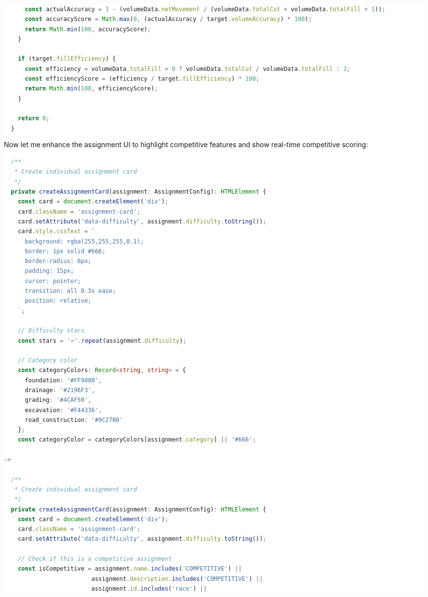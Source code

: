 ```typescript
      const actualAccuracy = 1 - (volumeData.netMovement / (volumeData.totalCut + volumeData.totalFill + 1));
      const accuracyScore = Math.max(0, (actualAccuracy / target.volumeAccuracy) * 100);
      return Math.min(100, accuracyScore);
    }

    if (target.fillEfficiency) {
      const efficiency = volumeData.totalFill > 0 ? volumeData.totalCut / volumeData.totalFill : 1;
      const efficiencyScore = (efficiency / target.fillEfficiency) * 100;
      return Math.min(100, efficiencyScore);
    }
    
    return 0;
  }
```

Now let me enhance the assignment UI to highlight competitive features and show real-time competitive scoring:

```typescript
  /**
   * Create individual assignment card
   */
  private createAssignmentCard(assignment: AssignmentConfig): HTMLElement {
    const card = document.createElement('div');
    card.className = 'assignment-card';
    card.setAttribute('data-difficulty', assignment.difficulty.toString());
    card.style.cssText = `
      background: rgba(255,255,255,0.1);
      border: 1px solid #666;
      border-radius: 6px;
      padding: 15px;
      cursor: pointer;
      transition: all 0.3s ease;
      position: relative;
    `;

    // Difficulty stars
    const stars = '⭐'.repeat(assignment.difficulty);
    
    // Category color
    const categoryColors: Record<string, string> = {
      foundation: '#FF9800',
      drainage: '#2196F3', 
      grading: '#4CAF50',
      excavation: '#F44336',
      road_construction: '#9C27B0'
    };
    const categoryColor = categoryColors[assignment.category] || '#666';

->

  /**
   * Create individual assignment card
   */
  private createAssignmentCard(assignment: AssignmentConfig): HTMLElement {
    const card = document.createElement('div');
    card.className = 'assignment-card';
    card.setAttribute('data-difficulty', assignment.difficulty.toString());
    
    // Check if this is a competitive assignment
    const isCompetitive = assignment.name.includes('COMPETITIVE') || 
                         assignment.description.includes('COMPETITIVE') ||
                         assignment.id.includes('race') || 
```